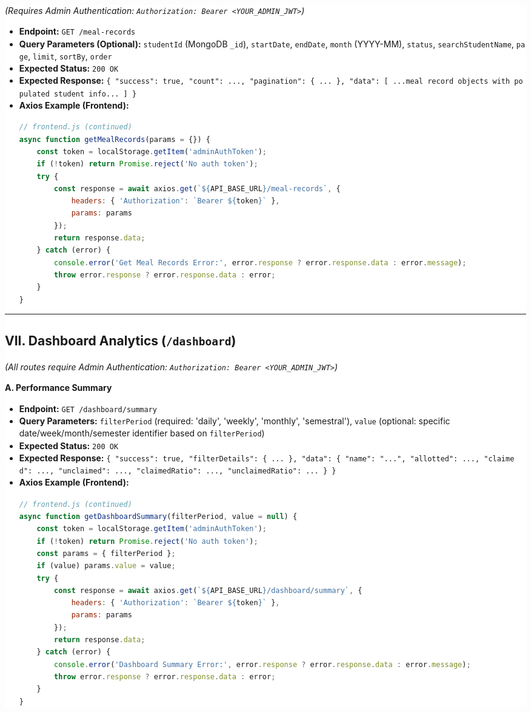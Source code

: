*(Requires Admin Authentication: `Authorization: Bearer <YOUR_ADMIN_JWT>`)*

*   **Endpoint:** `GET /meal-records`
*   **Query Parameters (Optional):** `studentId` (MongoDB `_id`), `startDate`, `endDate`, `month` (YYYY-MM), `status`, `searchStudentName`, `page`, `limit`, `sortBy`, `order`
*   **Expected Status:** `200 OK`
*   **Expected Response:** `{ "success": true, "count": ..., "pagination": { ... }, "data": [ ...meal record objects with populated student info... ] }`
*   **Axios Example (Frontend):**
    ```javascript
    // frontend.js (continued)
    async function getMealRecords(params = {}) {
        const token = localStorage.getItem('adminAuthToken');
        if (!token) return Promise.reject('No auth token');
        try {
            const response = await axios.get(`${API_BASE_URL}/meal-records`, {
                headers: { 'Authorization': `Bearer ${token}` },
                params: params
            });
            return response.data;
        } catch (error) {
            console.error('Get Meal Records Error:', error.response ? error.response.data : error.message);
            throw error.response ? error.response.data : error;
        }
    }
    ```

---

## VII. Dashboard Analytics (`/dashboard`)

*(All routes require Admin Authentication: `Authorization: Bearer <YOUR_ADMIN_JWT>`)*

**A. Performance Summary**
*   **Endpoint:** `GET /dashboard/summary`
*   **Query Parameters:** `filterPeriod` (required: 'daily', 'weekly', 'monthly', 'semestral'), `value` (optional: specific date/week/month/semester identifier based on `filterPeriod`)
*   **Expected Status:** `200 OK`
*   **Expected Response:** `{ "success": true, "filterDetails": { ... }, "data": { "name": "...", "allotted": ..., "claimed": ..., "unclaimed": ..., "claimedRatio": ..., "unclaimedRatio": ... } }`
*   **Axios Example (Frontend):**
    ```javascript
    // frontend.js (continued)
    async function getDashboardSummary(filterPeriod, value = null) {
        const token = localStorage.getItem('adminAuthToken');
        if (!token) return Promise.reject('No auth token');
        const params = { filterPeriod };
        if (value) params.value = value;
        try {
            const response = await axios.get(`${API_BASE_URL}/dashboard/summary`, {
                headers: { 'Authorization': `Bearer ${token}` },
                params: params
            });
            return response.data;
        } catch (error) {
            console.error('Dashboard Summary Error:', error.response ? error.response.data : error.message);
            throw error.response ? error.response.data : error;
        }
    }
    ```
